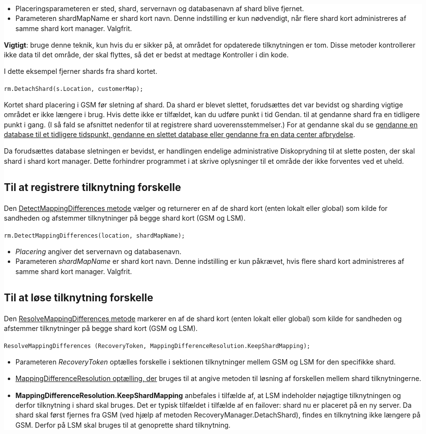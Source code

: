 * Placeringsparameteren er sted, shard, servernavn og databasenavn af shard blive fjernet. 
* Parameteren shardMapName er shard kort navn. Denne indstilling er kun nødvendigt, når flere shard kort administreres af samme shard kort manager. Valgfrit. 

**Vigtigt**: bruge denne teknik, kun hvis du er sikker på, at området for opdaterede tilknytningen er tom. Disse metoder kontrollerer ikke data til det område, der skal flyttes, så det er bedst at medtage Kontroller i din kode.

I dette eksempel fjerner shards fra shard kortet. 

    rm.DetachShard(s.Location, customerMap); 

Kortet shard placering i GSM før sletning af shard. Da shard er blevet slettet, forudsættes det var bevidst og sharding vigtige området er ikke længere i brug. Hvis dette ikke er tilfældet, kan du udføre punkt i tid Gendan. til at gendanne shard fra en tidligere punkt i gang. (I så fald se afsnittet nedenfor til at registrere shard uoverensstemmelser.) For at gendanne skal du se [gendanne en database til et tidligere tidspunkt, gendanne en slettet database eller gendanne fra en data center afbrydelse](sql-database-troubleshoot-backup-and-restore.md).

Da forudsættes database sletningen er bevidst, er handlingen endelige administrative Diskoprydning til at slette posten, der skal shard i shard kort manager. Dette forhindrer programmet i at skrive oplysninger til et område der ikke forventes ved et uheld.

## <a name="to-detect-mapping-differences"></a>Til at registrere tilknytning forskelle 

Den [DetectMappingDifferences metode](https://msdn.microsoft.com/library/azure/microsoft.azure.sqldatabase.elasticscale.shardmanagement.recovery.recoverymanager.detectmappingdifferences.aspx) vælger og returnerer en af de shard kort (enten lokalt eller global) som kilde for sandheden og afstemmer tilknytninger på begge shard kort (GSM og LSM).

    rm.DetectMappingDifferences(location, shardMapName);

* *Placering* angiver det servernavn og databasenavn. 
* Parameteren *shardMapName* er shard kort navn. Denne indstilling er kun påkrævet, hvis flere shard kort administreres af samme shard kort manager. Valgfrit. 

## <a name="to-resolve-mapping-differences"></a>Til at løse tilknytning forskelle

Den [ResolveMappingDifferences metode](https://msdn.microsoft.com/library/azure/microsoft.azure.sqldatabase.elasticscale.shardmanagement.recovery.recoverymanager.resolvemappingdifferences.aspx) markerer en af de shard kort (enten lokalt eller global) som kilde for sandheden og afstemmer tilknytninger på begge shard kort (GSM og LSM).

    ResolveMappingDifferences (RecoveryToken, MappingDifferenceResolution.KeepShardMapping);
   
* Parameteren *RecoveryToken* optælles forskelle i sektionen tilknytninger mellem GSM og LSM for den specifikke shard. 

* [MappingDifferenceResolution optælling, der](https://msdn.microsoft.com/library/azure/microsoft.azure.sqldatabase.elasticscale.shardmanagement.recovery.mappingdifferenceresolution.aspx) bruges til at angive metoden til løsning af forskellen mellem shard tilknytningerne. 
* **MappingDifferenceResolution.KeepShardMapping** anbefales i tilfælde af, at LSM indeholder nøjagtige tilknytningen og derfor tilknytning i shard skal bruges. Det er typisk tilfældet i tilfælde af en failover: shard nu er placeret på en ny server. Da shard skal først fjernes fra GSM (ved hjælp af metoden RecoveryManager.DetachShard), findes en tilknytning ikke længere på GSM. Derfor på LSM skal bruges til at genoprette shard tilknytning.
